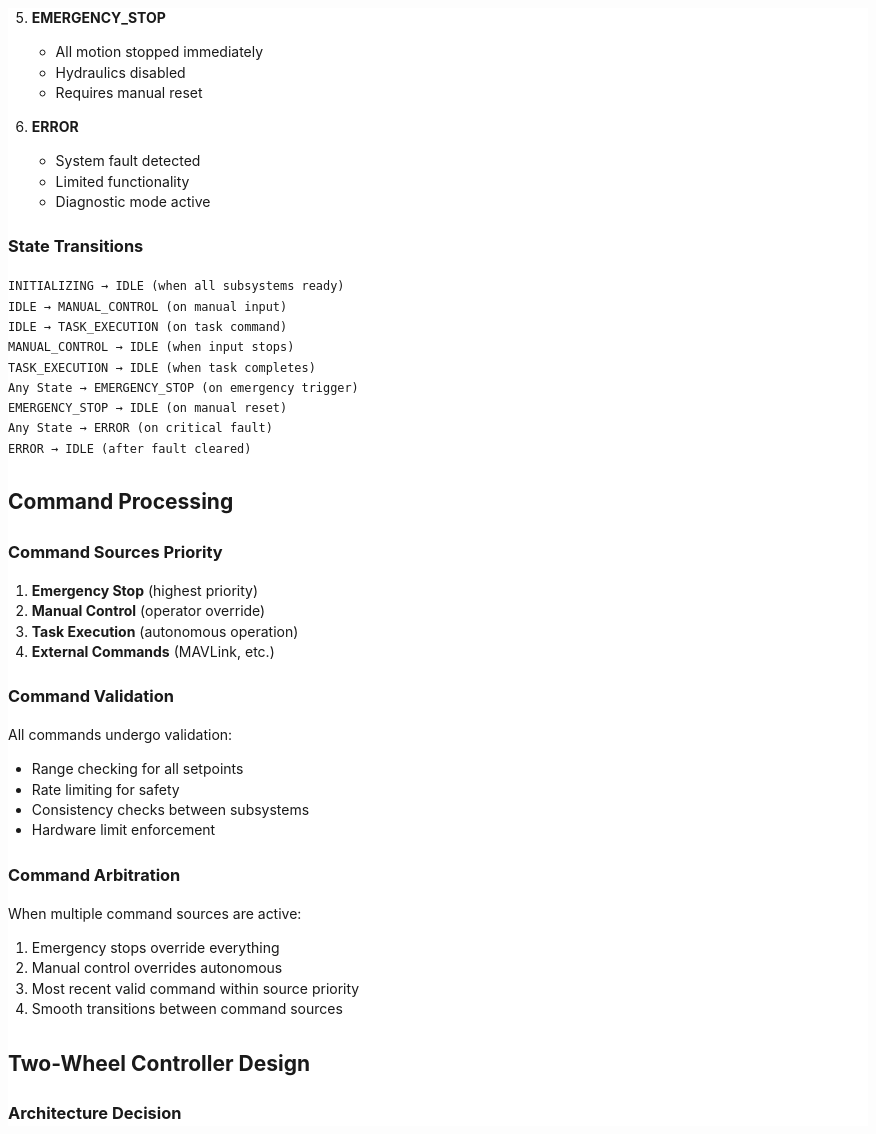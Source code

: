 5. **EMERGENCY_STOP**
   - All motion stopped immediately
   - Hydraulics disabled
   - Requires manual reset

6. **ERROR**
   - System fault detected
   - Limited functionality
   - Diagnostic mode active

### State Transitions

```
INITIALIZING → IDLE (when all subsystems ready)
IDLE → MANUAL_CONTROL (on manual input)
IDLE → TASK_EXECUTION (on task command)
MANUAL_CONTROL → IDLE (when input stops)
TASK_EXECUTION → IDLE (when task completes)
Any State → EMERGENCY_STOP (on emergency trigger)
EMERGENCY_STOP → IDLE (on manual reset)
Any State → ERROR (on critical fault)
ERROR → IDLE (after fault cleared)
```

## Command Processing

### Command Sources Priority

1. **Emergency Stop** (highest priority)
2. **Manual Control** (operator override)
3. **Task Execution** (autonomous operation)
4. **External Commands** (MAVLink, etc.)

### Command Validation

All commands undergo validation:
- Range checking for all setpoints
- Rate limiting for safety
- Consistency checks between subsystems
- Hardware limit enforcement

### Command Arbitration

When multiple command sources are active:
1. Emergency stops override everything
2. Manual control overrides autonomous
3. Most recent valid command within source priority
4. Smooth transitions between command sources

## Two-Wheel Controller Design

### Architecture Decision
